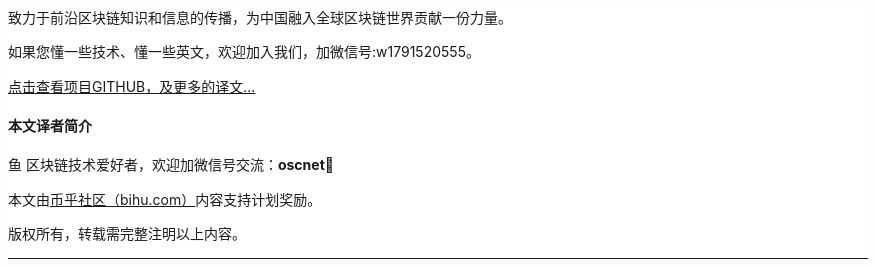 致力于前沿区块链知识和信息的传播，为中国融入全球区块链世界贡献一份力量。

如果您懂一些技术、懂一些英文，欢迎加入我们，加微信号:w1791520555。

[点击查看项目GITHUB，及更多的译文...](https://github.com/BlockchainTranslator/EOS)

#### 本文译者简介

鱼 区块链技术爱好者，欢迎加微信号交流：**oscnet**

本文由[币乎社区（bihu.com）](http://www.bihu.com)内容支持计划奖励。

版权所有，转载需完整注明以上内容。

----------------------------------------------------
